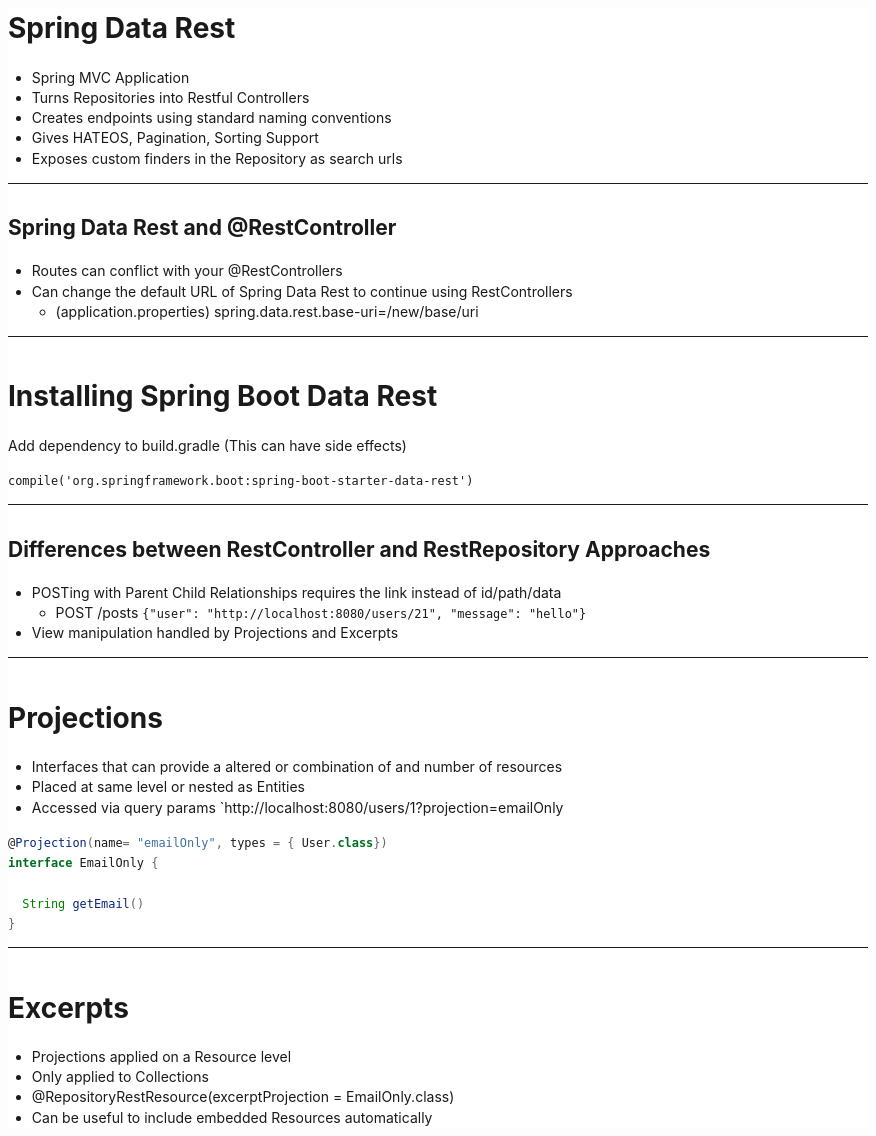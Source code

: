 # Spring Data Rest

- Spring MVC Application
- Turns Repositories into Restful Controllers
- Creates endpoints using standard naming conventions
- Gives HATEOS, Pagination, Sorting Support
- Exposes custom finders in the Repository as search urls

---

## Spring Data Rest and @RestController

- Routes can conflict with your @RestControllers
- Can change the default URL of Spring Data Rest to continue using RestControllers
  - (application.properties) spring.data.rest.base-uri=/new/base/uri

---

# Installing Spring Boot Data Rest
Add dependency to build.gradle (This can have side effects)

`compile('org.springframework.boot:spring-boot-starter-data-rest')`

---

## Differences between RestController and RestRepository Approaches
- POSTing with Parent Child Relationships requires the link instead of id/path/data
  - POST /posts `{"user": "http://localhost:8080/users/21", "message": "hello"}`
- View manipulation handled by Projections and Excerpts

---

# Projections
- Interfaces that can provide a altered or combination of and number of resources
- Placed at same level or nested as Entities
- Accessed via query params `http://localhost:8080/users/1?projection=emailOnly

```groovy
@Projection(name= "emailOnly", types = { User.class})
interface EmailOnly {

  String getEmail()
}
```

---

# Excerpts

- Projections applied on a Resource level
- Only applied to Collections
- @RepositoryRestResource(excerptProjection = EmailOnly.class)
- Can be useful to include embedded Resources automatically
